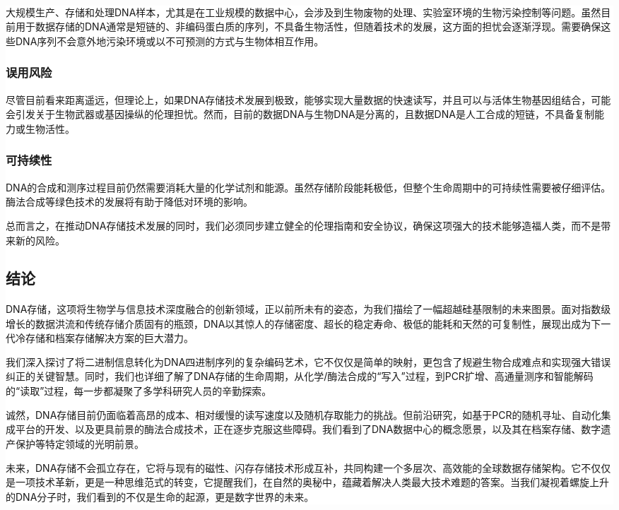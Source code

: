 大规模生产、存储和处理DNA样本，尤其是在工业规模的数据中心，会涉及到生物废物的处理、实验室环境的生物污染控制等问题。虽然目前用于数据存储的DNA通常是短链的、非编码蛋白质的序列，不具备生物活性，但随着技术的发展，这方面的担忧会逐渐浮现。需要确保这些DNA序列不会意外地污染环境或以不可预测的方式与生物体相互作用。

### 误用风险

尽管目前看来距离遥远，但理论上，如果DNA存储技术发展到极致，能够实现大量数据的快速读写，并且可以与活体生物基因组结合，可能会引发关于生物武器或基因操纵的伦理担忧。然而，目前的数据DNA与生物DNA是分离的，且数据DNA是人工合成的短链，不具备复制能力或生物活性。

### 可持续性

DNA的合成和测序过程目前仍然需要消耗大量的化学试剂和能源。虽然存储阶段能耗极低，但整个生命周期中的可持续性需要被仔细评估。酶法合成等绿色技术的发展将有助于降低对环境的影响。

总而言之，在推动DNA存储技术发展的同时，我们必须同步建立健全的伦理指南和安全协议，确保这项强大的技术能够造福人类，而不是带来新的风险。

## 结论

DNA存储，这项将生物学与信息技术深度融合的创新领域，正以前所未有的姿态，为我们描绘了一幅超越硅基限制的未来图景。面对指数级增长的数据洪流和传统存储介质固有的瓶颈，DNA以其惊人的存储密度、超长的稳定寿命、极低的能耗和天然的可复制性，展现出成为下一代冷存储和档案存储解决方案的巨大潜力。

我们深入探讨了将二进制信息转化为DNA四进制序列的复杂编码艺术，它不仅仅是简单的映射，更包含了规避生物合成难点和实现强大错误纠正的关键智慧。同时，我们也详细了解了DNA存储的生命周期，从化学/酶法合成的“写入”过程，到PCR扩增、高通量测序和智能解码的“读取”过程，每一步都凝聚了多学科研究人员的辛勤探索。

诚然，DNA存储目前仍面临着高昂的成本、相对缓慢的读写速度以及随机存取能力的挑战。但前沿研究，如基于PCR的随机寻址、自动化集成平台的开发、以及更具前景的酶法合成技术，正在逐步克服这些障碍。我们看到了DNA数据中心的概念愿景，以及其在档案存储、数字遗产保护等特定领域的光明前景。

未来，DNA存储不会孤立存在，它将与现有的磁性、闪存存储技术形成互补，共同构建一个多层次、高效能的全球数据存储架构。它不仅仅是一项技术革新，更是一种思维范式的转变，它提醒我们，在自然的奥秘中，蕴藏着解决人类最大技术难题的答案。当我们凝视着螺旋上升的DNA分子时，我们看到的不仅是生命的起源，更是数字世界的未来。